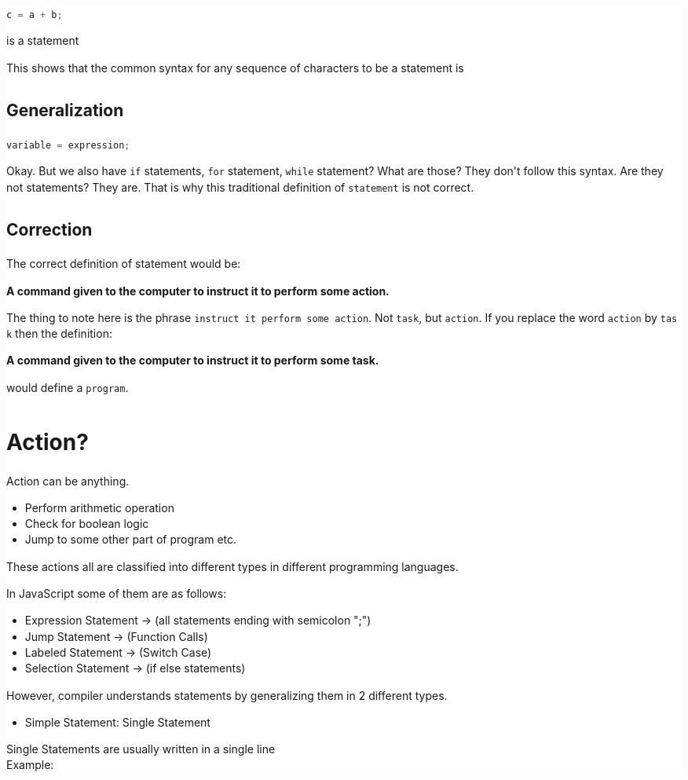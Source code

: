 ```js
c = a + b;
```

is a statement

This shows that the common syntax for any sequence of characters to be a statement is

<a id="cfg_example"></a>

## Generalization

```js
variable = expression;
```

Okay. But we also have `if` statements, `for` statement, `while` statement? What are those? They don't follow this syntax. Are they not statements? They are. That is why this traditional definition of `statement` is not correct.

## Correction

The correct definition of statement would be:

**A command given to the computer to instruct it to perform some action.**

The thing to note here is the phrase `instruct it perform some action`.
Not `task`, but `action`. If you replace the word `action` by `task`
then the definition:

**A command given to the computer to instruct it to perform some task.**

would define a `program`.

# Action?

Action can be anything.

- Perform arithmetic operation
- Check for boolean logic
- Jump to some other part of program
  etc.

These actions all are classified into different types in different programming languages.

In JavaScript some of them are as follows:

- Expression Statement -> (all statements ending with semicolon ";")
- Jump Statement -> (Function Calls)
- Labeled Statement -> (Switch Case)
- Selection Statement -> (if else statements)

However, compiler understands statements by generalizing them in 2 different types.

- Simple Statement: Single Statement

Single Statements are usually written in a single line \
Example:
